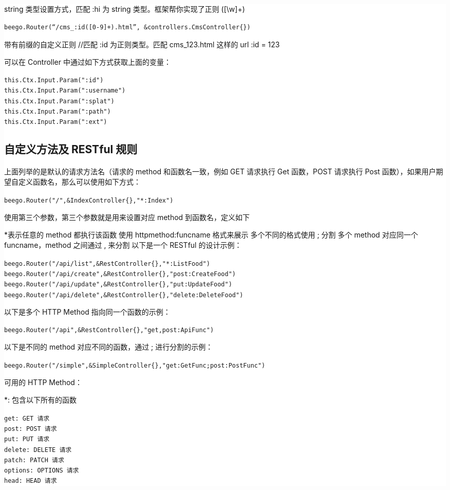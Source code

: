 string 类型设置方式，匹配 :hi 为 string 类型。框架帮你实现了正则 ([\w]+)

```
beego.Router(“/cms_:id([0-9]+).html”, &controllers.CmsController{})
```

带有前缀的自定义正则 //匹配 :id 为正则类型。匹配 cms_123.html 这样的 url :id = 123

可以在 Controller 中通过如下方式获取上面的变量：

```
this.Ctx.Input.Param(":id")
this.Ctx.Input.Param(":username")
this.Ctx.Input.Param(":splat")
this.Ctx.Input.Param(":path")
this.Ctx.Input.Param(":ext")
```

## 自定义方法及 RESTful 规则

上面列举的是默认的请求方法名（请求的 method 和函数名一致，例如 GET 请求执行 Get 函数，POST 请求执行 Post 函数），如果用户期望自定义函数名，那么可以使用如下方式：

```
beego.Router("/",&IndexController{},"*:Index")
```

使用第三个参数，第三个参数就是用来设置对应 method 到函数名，定义如下

*表示任意的 method 都执行该函数
使用 httpmethod:funcname 格式来展示
多个不同的格式使用 ; 分割
多个 method 对应同一个 funcname，method 之间通过 , 来分割
以下是一个 RESTful 的设计示例：

```
beego.Router("/api/list",&RestController{},"*:ListFood")
beego.Router("/api/create",&RestController{},"post:CreateFood")
beego.Router("/api/update",&RestController{},"put:UpdateFood")
beego.Router("/api/delete",&RestController{},"delete:DeleteFood")
```

以下是多个 HTTP Method 指向同一个函数的示例：

```
beego.Router("/api",&RestController{},"get,post:ApiFunc")
```

以下是不同的 method 对应不同的函数，通过 ; 进行分割的示例：

```
beego.Router("/simple",&SimpleController{},"get:GetFunc;post:PostFunc")
```

可用的 HTTP Method：

*: 包含以下所有的函数

```
get: GET 请求
post: POST 请求
put: PUT 请求
delete: DELETE 请求
patch: PATCH 请求
options: OPTIONS 请求
head: HEAD 请求
```
